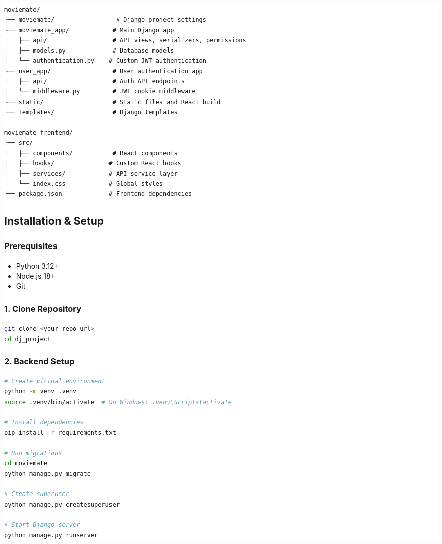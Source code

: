 ```
moviemate/
├── moviemate/                 # Django project settings
├── moviemate_app/            # Main Django app
│   ├── api/                  # API views, serializers, permissions
│   ├── models.py             # Database models
│   └── authentication.py    # Custom JWT authentication
├── user_app/                 # User authentication app
│   ├── api/                  # Auth API endpoints
│   └── middleware.py         # JWT cookie middleware
├── static/                   # Static files and React build
└── templates/                # Django templates

moviemate-frontend/
├── src/
│   ├── components/           # React components
│   ├── hooks/               # Custom React hooks
│   ├── services/            # API service layer
│   └── index.css            # Global styles
└── package.json             # Frontend dependencies
```

## Installation & Setup

### Prerequisites
- Python 3.12+
- Node.js 18+
- Git

### 1. Clone Repository
```bash
git clone <your-repo-url>
cd dj_project
```

### 2. Backend Setup
```bash
# Create virtual environment
python -m venv .venv
source .venv/bin/activate  # On Windows: .venv\Scripts\activate

# Install dependencies
pip install -r requirements.txt

# Run migrations
cd moviemate
python manage.py migrate

# Create superuser
python manage.py createsuperuser

# Start Django server
python manage.py runserver
```
